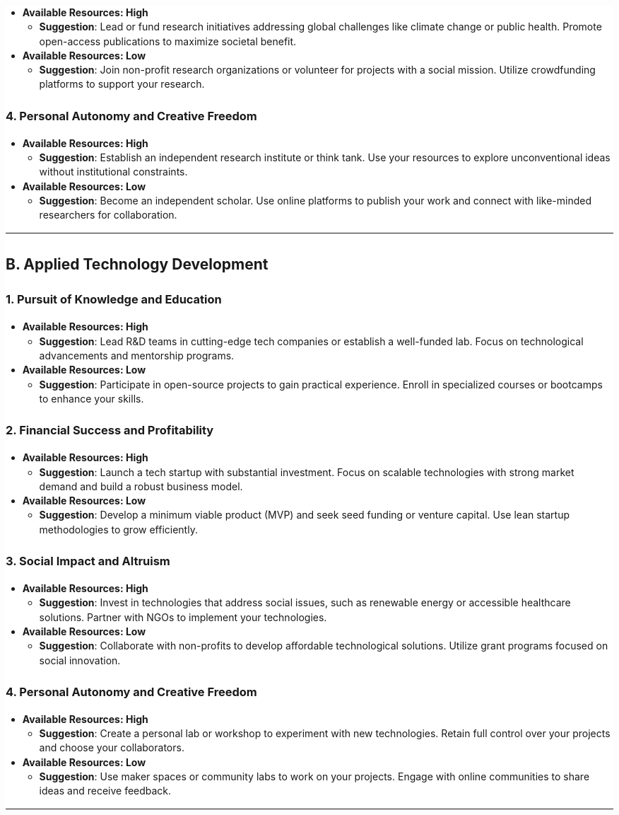 - **Available Resources: High**
  - **Suggestion**: Lead or fund research initiatives addressing global challenges like climate change or public health. Promote open-access publications to maximize societal benefit.
- **Available Resources: Low**
  - **Suggestion**: Join non-profit research organizations or volunteer for projects with a social mission. Utilize crowdfunding platforms to support your research.

### 4. Personal Autonomy and Creative Freedom

- **Available Resources: High**
  - **Suggestion**: Establish an independent research institute or think tank. Use your resources to explore unconventional ideas without institutional constraints.
- **Available Resources: Low**
  - **Suggestion**: Become an independent scholar. Use online platforms to publish your work and connect with like-minded researchers for collaboration.

---

## B. Applied Technology Development

### 1. Pursuit of Knowledge and Education

- **Available Resources: High**
  - **Suggestion**: Lead R&D teams in cutting-edge tech companies or establish a well-funded lab. Focus on technological advancements and mentorship programs.
- **Available Resources: Low**
  - **Suggestion**: Participate in open-source projects to gain practical experience. Enroll in specialized courses or bootcamps to enhance your skills.

### 2. Financial Success and Profitability

- **Available Resources: High**
  - **Suggestion**: Launch a tech startup with substantial investment. Focus on scalable technologies with strong market demand and build a robust business model.
- **Available Resources: Low**
  - **Suggestion**: Develop a minimum viable product (MVP) and seek seed funding or venture capital. Use lean startup methodologies to grow efficiently.

### 3. Social Impact and Altruism

- **Available Resources: High**
  - **Suggestion**: Invest in technologies that address social issues, such as renewable energy or accessible healthcare solutions. Partner with NGOs to implement your technologies.
- **Available Resources: Low**
  - **Suggestion**: Collaborate with non-profits to develop affordable technological solutions. Utilize grant programs focused on social innovation.

### 4. Personal Autonomy and Creative Freedom

- **Available Resources: High**
  - **Suggestion**: Create a personal lab or workshop to experiment with new technologies. Retain full control over your projects and choose your collaborators.
- **Available Resources: Low**
  - **Suggestion**: Use maker spaces or community labs to work on your projects. Engage with online communities to share ideas and receive feedback.

---